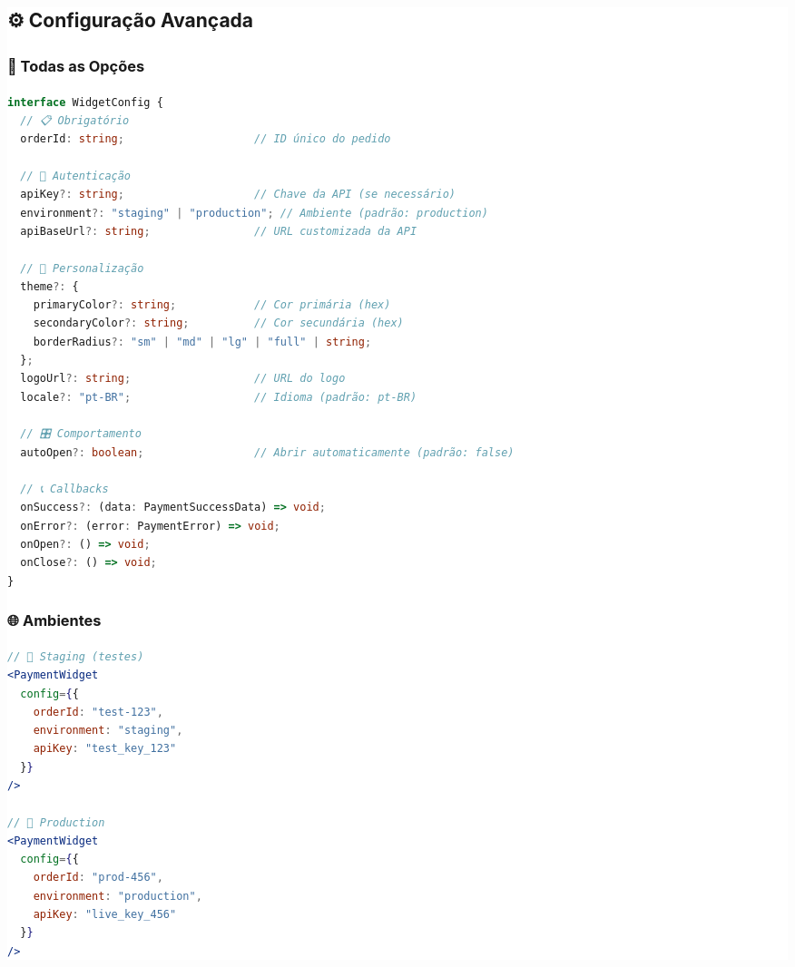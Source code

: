 
## ⚙️ Configuração Avançada

### 🔧 Todas as Opções

```typescript
interface WidgetConfig {
  // 📋 Obrigatório
  orderId: string;                    // ID único do pedido
  
  // 🔑 Autenticação
  apiKey?: string;                    // Chave da API (se necessário)
  environment?: "staging" | "production"; // Ambiente (padrão: production)
  apiBaseUrl?: string;                // URL customizada da API
  
  // 🎨 Personalização
  theme?: {
    primaryColor?: string;            // Cor primária (hex)
    secondaryColor?: string;          // Cor secundária (hex)  
    borderRadius?: "sm" | "md" | "lg" | "full" | string;
  };
  logoUrl?: string;                   // URL do logo
  locale?: "pt-BR";                   // Idioma (padrão: pt-BR)
  
  // 🎛️ Comportamento
  autoOpen?: boolean;                 // Abrir automaticamente (padrão: false)
  
  // 📞 Callbacks
  onSuccess?: (data: PaymentSuccessData) => void;
  onError?: (error: PaymentError) => void;
  onOpen?: () => void;
  onClose?: () => void;
}
```

### 🌐 Ambientes

```jsx
// 🧪 Staging (testes)
<PaymentWidget 
  config={{
    orderId: "test-123",
    environment: "staging",
    apiKey: "test_key_123"
  }}
/>

// 🚀 Production
<PaymentWidget 
  config={{
    orderId: "prod-456", 
    environment: "production",
    apiKey: "live_key_456"
  }}
/>
```
